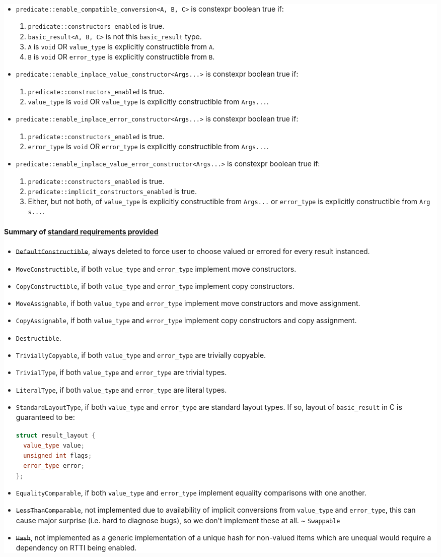 - `predicate::enable_compatible_conversion<A, B, C>` is constexpr boolean true if:
    1. `predicate::constructors_enabled` is true.
    2. `basic_result<A, B, C>` is not this `basic_result` type.
    3. `A` is `void` OR `value_type` is explicitly constructible from `A`.
    4. `B` is `void` OR `error_type` is explicitly constructible from `B`.

- `predicate::enable_inplace_value_constructor<Args...>` is constexpr boolean true if:
    1. `predicate::constructors_enabled` is true.
    2. `value_type` is `void` OR `value_type` is explicitly constructible from `Args...`.

- `predicate::enable_inplace_error_constructor<Args...>` is constexpr boolean true if:
    1. `predicate::constructors_enabled` is true.
    2. `error_type` is `void` OR `error_type` is explicitly constructible from `Args...`.

- `predicate::enable_inplace_value_error_constructor<Args...>` is constexpr boolean true if:
    1. `predicate::constructors_enabled` is true.
    2. `predicate::implicit_constructors_enabled` is true.
    3. Either, but not both, of `value_type` is explicitly constructible from `Args...` or `error_type` is explicitly constructible from `Args...`.

#### Summary of [standard requirements provided](https://en.cppreference.com/w/cpp/named_req)

- ~~`DefaultConstructible`~~, always deleted to force user to choose valued or errored for every result instanced.
- `MoveConstructible`, if both `value_type` and `error_type` implement move constructors.
- `CopyConstructible`, if both `value_type` and `error_type` implement copy constructors.
- `MoveAssignable`, if both `value_type` and `error_type` implement move constructors and move assignment.
- `CopyAssignable`, if both `value_type` and `error_type` implement copy constructors and copy assignment.
- `Destructible`.
- `TriviallyCopyable`, if both `value_type` and `error_type` are trivially copyable.
- `TrivialType`, if both `value_type` and `error_type` are trivial types.
- `LiteralType`, if both `value_type` and `error_type` are literal types.
- `StandardLayoutType`, if both `value_type` and `error_type` are standard layout types. If so, layout of `basic_result` in C is guaranteed to be:

    ```c++
    struct result_layout {
      value_type value;
      unsigned int flags;
      error_type error;
    };
    ```
- `EqualityComparable`, if both `value_type` and `error_type` implement equality comparisons with one another.
- ~~`LessThanComparable`~~, not implemented due to availability of implicit conversions from `value_type` and `error_type`, this can cause major surprise (i.e. hard to diagnose bugs), so we don't implement these at all.
~ `Swappable`
- ~~`Hash`~~, not implemented as a generic implementation of a unique hash for non-valued items which are unequal would require a dependency on RTTI being enabled.

